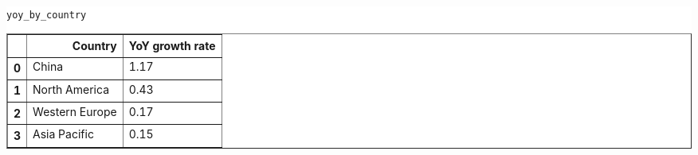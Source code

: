 </table>
</div>




```python
yoy_by_country
```




<div>
<style scoped>
    .dataframe tbody tr th:only-of-type {
        vertical-align: middle;
    }

    .dataframe tbody tr th {
        vertical-align: top;
    }

    .dataframe thead th {
        text-align: right;
    }
</style>
<table border="1" class="dataframe">
  <thead>
    <tr style="text-align: right;">
      <th></th>
      <th>Country</th>
      <th>YoY growth rate</th>
    </tr>
  </thead>
  <tbody>
    <tr>
      <th>0</th>
      <td>China</td>
      <td>1.17</td>
    </tr>
    <tr>
      <th>1</th>
      <td>North America</td>
      <td>0.43</td>
    </tr>
    <tr>
      <th>2</th>
      <td>Western Europe</td>
      <td>0.17</td>
    </tr>
    <tr>
      <th>3</th>
      <td>Asia Pacific</td>
      <td>0.15</td>
    </tr>
  </tbody>
</table>
</div>
